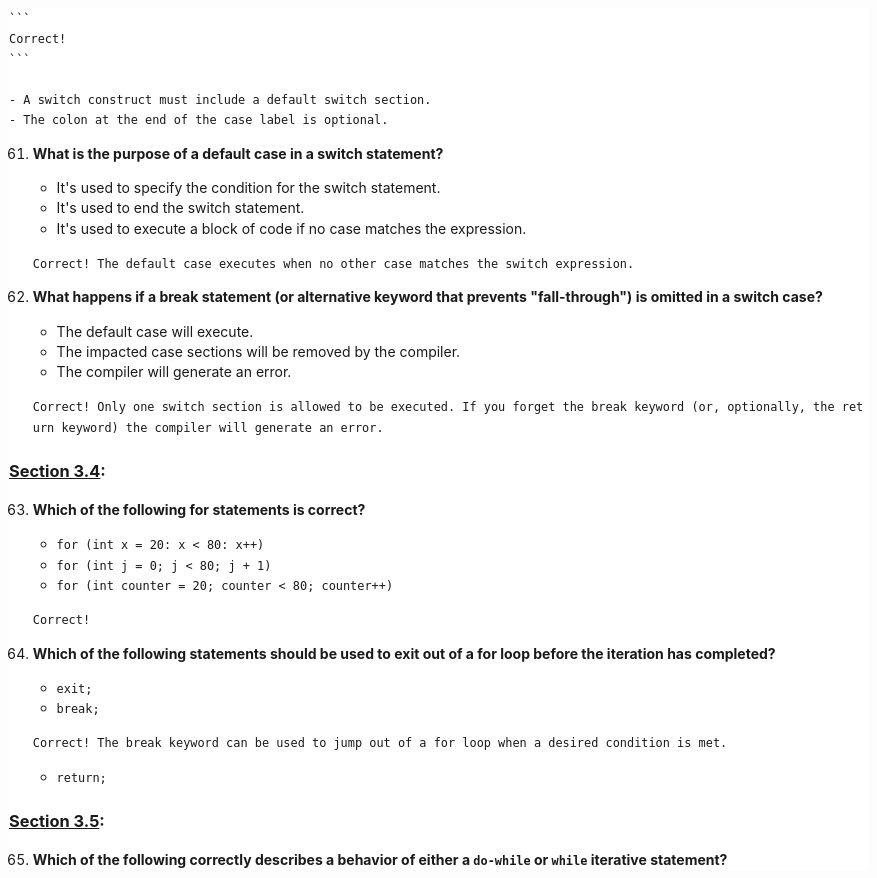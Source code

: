     ```
    Correct!
    ```

    - A switch construct must include a default switch section.
    - The colon at the end of the case label is optional.

61. **What is the purpose of a default case in a switch statement?**

    - It's used to specify the condition for the switch statement.
    - It's used to end the switch statement.
    - It's used to execute a block of code if no case matches the expression.

    ```
    Correct! The default case executes when no other case matches the switch expression.
    ```

62. **What happens if a break statement (or alternative keyword that prevents "fall-through") is omitted in a switch case?**

    - The default case will execute.
    - The impacted case sections will be removed by the compiler.
    - The compiler will generate an error.

    ```
    Correct! Only one switch section is allowed to be executed. If you forget the break keyword (or, optionally, the return keyword) the compiler will generate an error.
    ```

### **<ins>Section 3.4</ins>**:

63. **Which of the following for statements is correct?** 

    - `for (int x = 20: x < 80: x++)`
    - `for (int j = 0; j < 80; j + 1)`
    - `for (int counter = 20; counter < 80; counter++)`

    ```
    Correct!
    ```

64. **Which of the following statements should be used to exit out of a for loop before the iteration has completed?** 

    - `exit;`
    - `break;`

    ```
    Correct! The break keyword can be used to jump out of a for loop when a desired condition is met.
    ```

    - `return;`


### **<ins>Section 3.5</ins>**:

65. **Which of the following correctly describes a behavior of either a `do-while` or `while` iterative statement?** 
